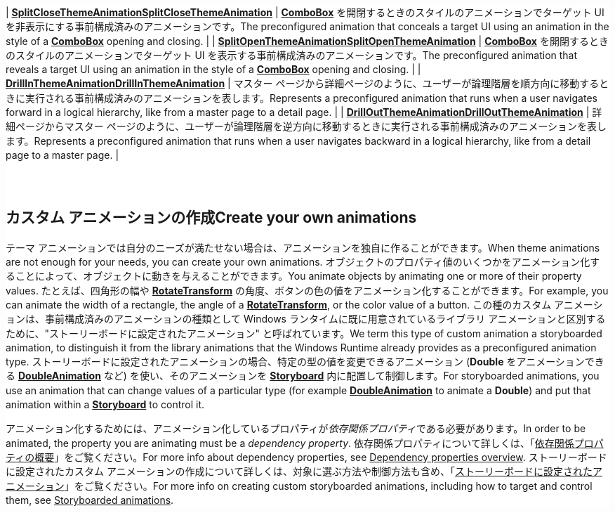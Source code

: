 | [**<span data-ttu-id="e07c7-317">SplitCloseThemeAnimation</span><span class="sxs-lookup"><span data-stu-id="e07c7-317">SplitCloseThemeAnimation</span></span>**](https://msdn.microsoft.com/library/windows/apps/BR210454) | <span data-ttu-id="e07c7-318">[**ComboBox**](https://msdn.microsoft.com/library/windows/apps/windows.ui.xaml.controls.combobox.aspx) を開閉するときのスタイルのアニメーションでターゲット UI を非表示にする事前構成済みのアニメーションです。</span><span class="sxs-lookup"><span data-stu-id="e07c7-318">The preconfigured animation that conceals a target UI using an animation in the style of a [**ComboBox**](https://msdn.microsoft.com/library/windows/apps/windows.ui.xaml.controls.combobox.aspx) opening and closing.</span></span> |
| [**<span data-ttu-id="e07c7-319">SplitOpenThemeAnimation</span><span class="sxs-lookup"><span data-stu-id="e07c7-319">SplitOpenThemeAnimation</span></span>**](https://msdn.microsoft.com/library/windows/apps/BR210472) | <span data-ttu-id="e07c7-320">[**ComboBox**](https://msdn.microsoft.com/library/windows/apps/windows.ui.xaml.controls.combobox.aspx) を開閉するときのスタイルのアニメーションでターゲット UI を表示する事前構成済みのアニメーションです。</span><span class="sxs-lookup"><span data-stu-id="e07c7-320">The preconfigured animation that reveals a target UI using an animation in the style of a [**ComboBox**](https://msdn.microsoft.com/library/windows/apps/windows.ui.xaml.controls.combobox.aspx) opening and closing.</span></span> |
| [**<span data-ttu-id="e07c7-321">DrillInThemeAnimation</span><span class="sxs-lookup"><span data-stu-id="e07c7-321">DrillInThemeAnimation</span></span>**](https://msdn.microsoft.com/library/windows/apps/windows.ui.xaml.media.animation.drillinthemeanimation) | <span data-ttu-id="e07c7-322">マスター ページから詳細ページのように、ユーザーが論理階層を順方向に移動するときに実行される事前構成済みのアニメーションを表します。</span><span class="sxs-lookup"><span data-stu-id="e07c7-322">Represents a preconfigured animation that runs when a user navigates forward in a logical hierarchy, like from a master page to a detail page.</span></span> |
| [**<span data-ttu-id="e07c7-323">DrillOutThemeAnimation</span><span class="sxs-lookup"><span data-stu-id="e07c7-323">DrillOutThemeAnimation</span></span>**](https://msdn.microsoft.com/library/windows/apps/windows.ui.xaml.media.animation.drilloutthemeanimation.aspx) | <span data-ttu-id="e07c7-324">詳細ページからマスター ページのように、ユーザーが論理階層を逆方向に移動するときに実行される事前構成済みのアニメーションを表します。</span><span class="sxs-lookup"><span data-stu-id="e07c7-324">Represents a preconfigured animation that runs when a user navigates backward in a logical hierarchy, like from a detail page to a master page.</span></span> |

 

## <a name="create-your-own-animations"></a><span data-ttu-id="e07c7-325">カスタム アニメーションの作成</span><span class="sxs-lookup"><span data-stu-id="e07c7-325">Create your own animations</span></span>

<span data-ttu-id="e07c7-326">テーマ アニメーションでは自分のニーズが満たせない場合は、アニメーションを独自に作ることができます。</span><span class="sxs-lookup"><span data-stu-id="e07c7-326">When theme animations are not enough for your needs, you can create your own animations.</span></span> <span data-ttu-id="e07c7-327">オブジェクトのプロパティ値のいくつかをアニメーション化することによって、オブジェクトに動きを与えることができます。</span><span class="sxs-lookup"><span data-stu-id="e07c7-327">You animate objects by animating one or more of their property values.</span></span> <span data-ttu-id="e07c7-328">たとえば、四角形の幅や [**RotateTransform**](https://msdn.microsoft.com/library/windows/apps/BR242932) の角度、ボタンの色の値をアニメーション化することができます。</span><span class="sxs-lookup"><span data-stu-id="e07c7-328">For example, you can animate the width of a rectangle, the angle of a [**RotateTransform**](https://msdn.microsoft.com/library/windows/apps/BR242932), or the color value of a button.</span></span> <span data-ttu-id="e07c7-329">この種のカスタム アニメーションは、事前構成済みのアニメーションの種類として Windows ランタイムに既に用意されているライブラリ アニメーションと区別するために、"ストーリーボードに設定されたアニメーション" と呼ばれています。</span><span class="sxs-lookup"><span data-stu-id="e07c7-329">We term this type of custom animation a storyboarded animation, to distinguish it from the library animations that the Windows Runtime already provides as a preconfigured animation type.</span></span> <span data-ttu-id="e07c7-330">ストーリーボードに設定されたアニメーションの場合、特定の型の値を変更できるアニメーション (**Double** をアニメーションできる [**DoubleAnimation**](https://msdn.microsoft.com/library/windows/apps/BR243136) など) を使い、そのアニメーションを [**Storyboard**](https://msdn.microsoft.com/library/windows/apps/BR210490) 内に配置して制御します。</span><span class="sxs-lookup"><span data-stu-id="e07c7-330">For storyboarded animations, you use an animation that can change values of a particular type (for example [**DoubleAnimation**](https://msdn.microsoft.com/library/windows/apps/BR243136) to animate a **Double**) and put that animation within a [**Storyboard**](https://msdn.microsoft.com/library/windows/apps/BR210490) to control it.</span></span>

<span data-ttu-id="e07c7-331">アニメーション化するためには、アニメーション化しているプロパティが*依存関係プロパティ*である必要があります。</span><span class="sxs-lookup"><span data-stu-id="e07c7-331">In order to be animated, the property you are animating must be a *dependency property*.</span></span> <span data-ttu-id="e07c7-332">依存関係プロパティについて詳しくは、「[依存関係プロパティの概要](https://msdn.microsoft.com/library/windows/apps/Mt185583)」をご覧ください。</span><span class="sxs-lookup"><span data-stu-id="e07c7-332">For more info about dependency properties, see [Dependency properties overview](https://msdn.microsoft.com/library/windows/apps/Mt185583).</span></span> <span data-ttu-id="e07c7-333">ストーリーボードに設定されたカスタム アニメーションの作成について詳しくは、対象に選ぶ方法や制御方法も含め、「[ストーリーボードに設定されたアニメーション](storyboarded-animations.md)」をご覧ください。</span><span class="sxs-lookup"><span data-stu-id="e07c7-333">For more info on creating custom storyboarded animations, including how to target and control them, see [Storyboarded animations](storyboarded-animations.md).</span></span>
